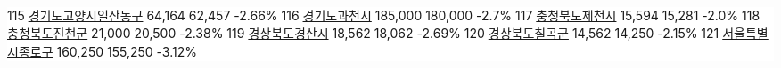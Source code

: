   <tr class="item">
    <td>115</td>
    <td><a href="/apt/경기도고양시일산동구">경기도고양시일산동구</a></td>
    <td>64,164</td>
    <td>62,457</td>
    <td>-2.66%</td>
  </tr>

  <tr class="item">
    <td>116</td>
    <td><a href="/apt/경기도과천시">경기도과천시</a></td>
    <td>185,000</td>
    <td>180,000</td>
    <td>-2.7%</td>
  </tr>

  <tr class="item">
    <td>117</td>
    <td><a href="/apt/충청북도제천시">충청북도제천시</a></td>
    <td>15,594</td>
    <td>15,281</td>
    <td>-2.0%</td>
  </tr>

  <tr class="item">
    <td>118</td>
    <td><a href="/apt/충청북도진천군">충청북도진천군</a></td>
    <td>21,000</td>
    <td>20,500</td>
    <td>-2.38%</td>
  </tr>

  <tr class="item">
    <td>119</td>
    <td><a href="/apt/경상북도경산시">경상북도경산시</a></td>
    <td>18,562</td>
    <td>18,062</td>
    <td>-2.69%</td>
  </tr>

  <tr class="item">
    <td>120</td>
    <td><a href="/apt/경상북도칠곡군">경상북도칠곡군</a></td>
    <td>14,562</td>
    <td>14,250</td>
    <td>-2.15%</td>
  </tr>

  <tr class="item">
    <td>121</td>
    <td><a href="/apt/서울특별시종로구">서울특별시종로구</a></td>
    <td>160,250</td>
    <td>155,250</td>
    <td>-3.12%</td>
  </tr>
